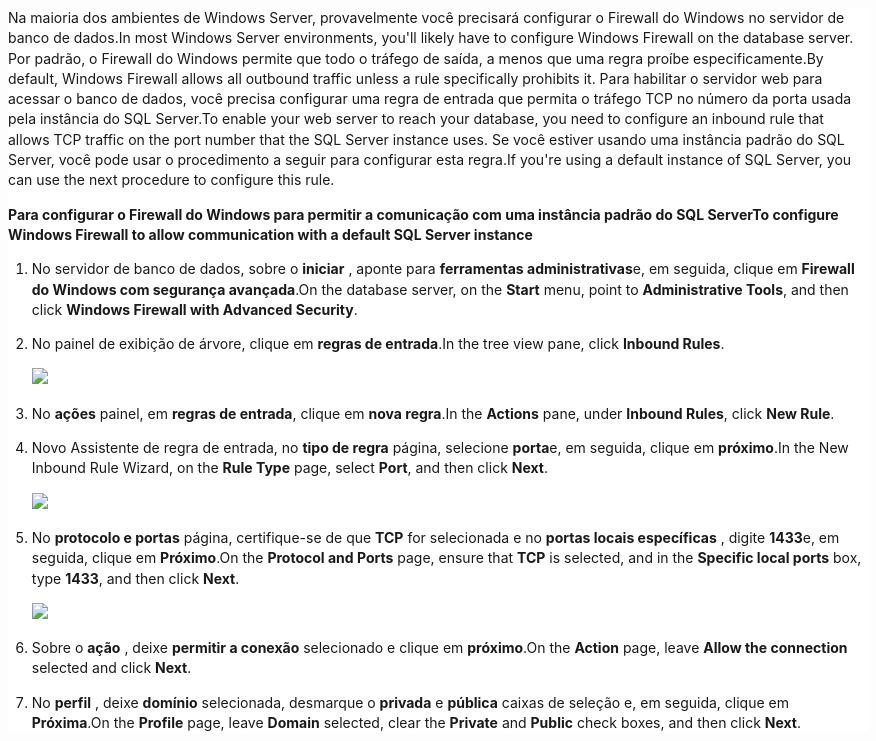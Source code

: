 <span data-ttu-id="efa34-175">Na maioria dos ambientes de Windows Server, provavelmente você precisará configurar o Firewall do Windows no servidor de banco de dados.</span><span class="sxs-lookup"><span data-stu-id="efa34-175">In most Windows Server environments, you'll likely have to configure Windows Firewall on the database server.</span></span> <span data-ttu-id="efa34-176">Por padrão, o Firewall do Windows permite que todo o tráfego de saída, a menos que uma regra proíbe especificamente.</span><span class="sxs-lookup"><span data-stu-id="efa34-176">By default, Windows Firewall allows all outbound traffic unless a rule specifically prohibits it.</span></span> <span data-ttu-id="efa34-177">Para habilitar o servidor web para acessar o banco de dados, você precisa configurar uma regra de entrada que permita o tráfego TCP no número da porta usada pela instância do SQL Server.</span><span class="sxs-lookup"><span data-stu-id="efa34-177">To enable your web server to reach your database, you need to configure an inbound rule that allows TCP traffic on the port number that the SQL Server instance uses.</span></span> <span data-ttu-id="efa34-178">Se você estiver usando uma instância padrão do SQL Server, você pode usar o procedimento a seguir para configurar esta regra.</span><span class="sxs-lookup"><span data-stu-id="efa34-178">If you're using a default instance of SQL Server, you can use the next procedure to configure this rule.</span></span>

<span data-ttu-id="efa34-179">**Para configurar o Firewall do Windows para permitir a comunicação com uma instância padrão do SQL Server**</span><span class="sxs-lookup"><span data-stu-id="efa34-179">**To configure Windows Firewall to allow communication with a default SQL Server instance**</span></span>

1. <span data-ttu-id="efa34-180">No servidor de banco de dados, sobre o **iniciar** , aponte para **ferramentas administrativas**e, em seguida, clique em **Firewall do Windows com segurança avançada**.</span><span class="sxs-lookup"><span data-stu-id="efa34-180">On the database server, on the **Start** menu, point to **Administrative Tools**, and then click **Windows Firewall with Advanced Security**.</span></span>
2. <span data-ttu-id="efa34-181">No painel de exibição de árvore, clique em **regras de entrada**.</span><span class="sxs-lookup"><span data-stu-id="efa34-181">In the tree view pane, click **Inbound Rules**.</span></span>

    ![](configuring-a-database-server-for-web-deploy-publishing/_static/image6.png)
3. <span data-ttu-id="efa34-182">No **ações** painel, em **regras de entrada**, clique em **nova regra**.</span><span class="sxs-lookup"><span data-stu-id="efa34-182">In the **Actions** pane, under **Inbound Rules**, click **New Rule**.</span></span>
4. <span data-ttu-id="efa34-183">Novo Assistente de regra de entrada, no **tipo de regra** página, selecione **porta**e, em seguida, clique em **próximo**.</span><span class="sxs-lookup"><span data-stu-id="efa34-183">In the New Inbound Rule Wizard, on the **Rule Type** page, select **Port**, and then click **Next**.</span></span>

    ![](configuring-a-database-server-for-web-deploy-publishing/_static/image7.png)
5. <span data-ttu-id="efa34-184">No **protocolo e portas** página, certifique-se de que **TCP** for selecionada e no **portas locais específicas** , digite **1433**e, em seguida, clique em **Próximo**.</span><span class="sxs-lookup"><span data-stu-id="efa34-184">On the **Protocol and Ports** page, ensure that **TCP** is selected, and in the **Specific local ports** box, type **1433**, and then click **Next**.</span></span>

    ![](configuring-a-database-server-for-web-deploy-publishing/_static/image8.png)
6. <span data-ttu-id="efa34-185">Sobre o **ação** , deixe **permitir a conexão** selecionado e clique em **próximo**.</span><span class="sxs-lookup"><span data-stu-id="efa34-185">On the **Action** page, leave **Allow the connection** selected and click **Next**.</span></span>
7. <span data-ttu-id="efa34-186">No **perfil** , deixe **domínio** selecionada, desmarque o **privada** e **pública** caixas de seleção e, em seguida, clique em  **Próxima**.</span><span class="sxs-lookup"><span data-stu-id="efa34-186">On the **Profile** page, leave **Domain** selected, clear the **Private** and **Public** check boxes, and then click **Next**.</span></span>
